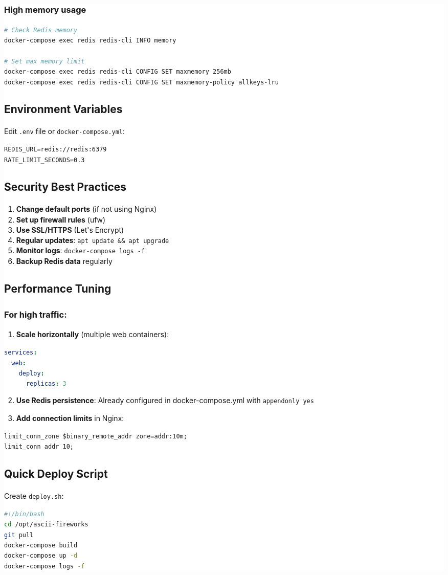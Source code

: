 ### High memory usage
```bash
# Check Redis memory
docker-compose exec redis redis-cli INFO memory

# Set max memory limit
docker-compose exec redis redis-cli CONFIG SET maxmemory 256mb
docker-compose exec redis redis-cli CONFIG SET maxmemory-policy allkeys-lru
```

## Environment Variables

Edit `.env` file or `docker-compose.yml`:

```env
REDIS_URL=redis://redis:6379
RATE_LIMIT_SECONDS=0.3
```

## Security Best Practices

1. **Change default ports** (if not using Nginx)
2. **Set up firewall rules** (ufw)
3. **Use SSL/HTTPS** (Let's Encrypt)
4. **Regular updates**: `apt update && apt upgrade`
5. **Monitor logs**: `docker-compose logs -f`
6. **Backup Redis data** regularly

## Performance Tuning

### For high traffic:

1. **Scale horizontally** (multiple web containers):
```yaml
services:
  web:
    deploy:
      replicas: 3
```

2. **Use Redis persistence**:
Already configured in docker-compose.yml with `appendonly yes`

3. **Add connection limits** in Nginx:
```nginx
limit_conn_zone $binary_remote_addr zone=addr:10m;
limit_conn addr 10;
```

## Quick Deploy Script

Create `deploy.sh`:
```bash
#!/bin/bash
cd /opt/ascii-fireworks
git pull
docker-compose build
docker-compose up -d
docker-compose logs -f
```
